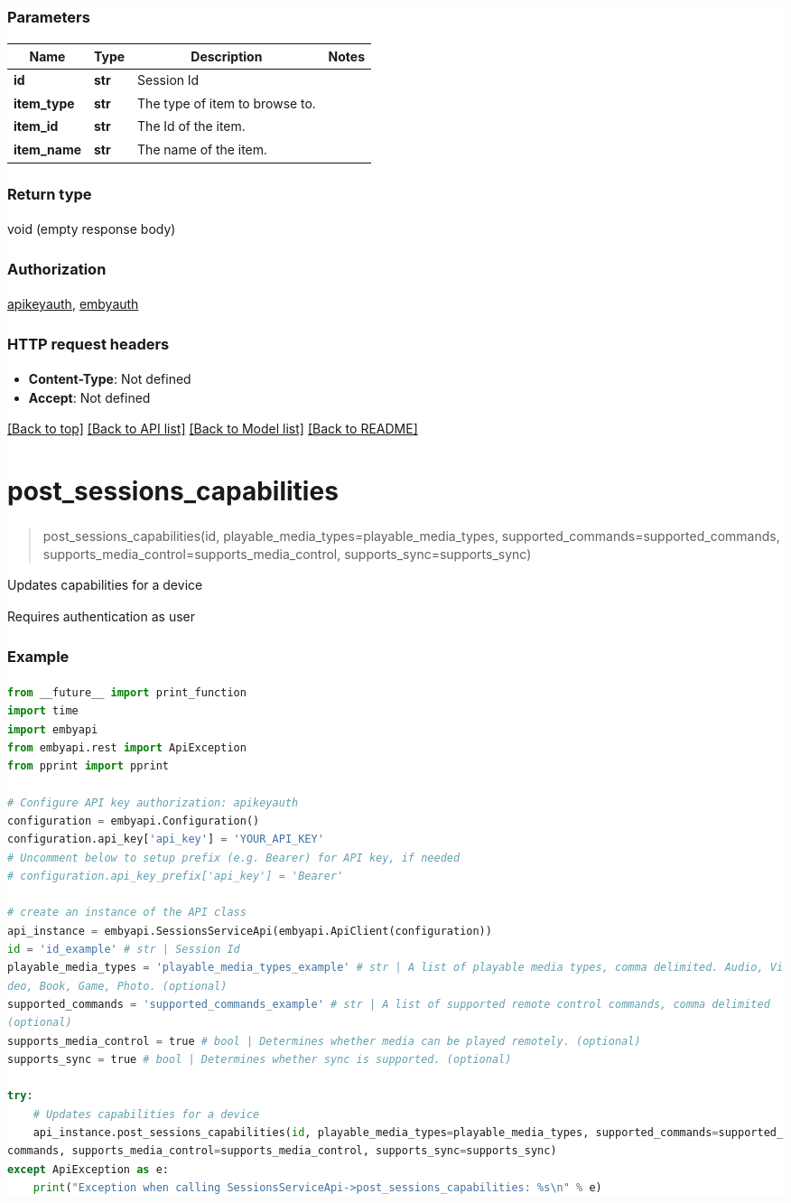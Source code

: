 ### Parameters

Name | Type | Description  | Notes
------------- | ------------- | ------------- | -------------
 **id** | **str**| Session Id | 
 **item_type** | **str**| The type of item to browse to. | 
 **item_id** | **str**| The Id of the item. | 
 **item_name** | **str**| The name of the item. | 

### Return type

void (empty response body)

### Authorization

[apikeyauth](../README.md#apikeyauth), [embyauth](../README.md#embyauth)

### HTTP request headers

 - **Content-Type**: Not defined
 - **Accept**: Not defined

[[Back to top]](#) [[Back to API list]](../README.md#documentation-for-api-endpoints) [[Back to Model list]](../README.md#documentation-for-models) [[Back to README]](../README.md)

# **post_sessions_capabilities**
> post_sessions_capabilities(id, playable_media_types=playable_media_types, supported_commands=supported_commands, supports_media_control=supports_media_control, supports_sync=supports_sync)

Updates capabilities for a device

Requires authentication as user

### Example
```python
from __future__ import print_function
import time
import embyapi
from embyapi.rest import ApiException
from pprint import pprint

# Configure API key authorization: apikeyauth
configuration = embyapi.Configuration()
configuration.api_key['api_key'] = 'YOUR_API_KEY'
# Uncomment below to setup prefix (e.g. Bearer) for API key, if needed
# configuration.api_key_prefix['api_key'] = 'Bearer'

# create an instance of the API class
api_instance = embyapi.SessionsServiceApi(embyapi.ApiClient(configuration))
id = 'id_example' # str | Session Id
playable_media_types = 'playable_media_types_example' # str | A list of playable media types, comma delimited. Audio, Video, Book, Game, Photo. (optional)
supported_commands = 'supported_commands_example' # str | A list of supported remote control commands, comma delimited (optional)
supports_media_control = true # bool | Determines whether media can be played remotely. (optional)
supports_sync = true # bool | Determines whether sync is supported. (optional)

try:
    # Updates capabilities for a device
    api_instance.post_sessions_capabilities(id, playable_media_types=playable_media_types, supported_commands=supported_commands, supports_media_control=supports_media_control, supports_sync=supports_sync)
except ApiException as e:
    print("Exception when calling SessionsServiceApi->post_sessions_capabilities: %s\n" % e)
```
